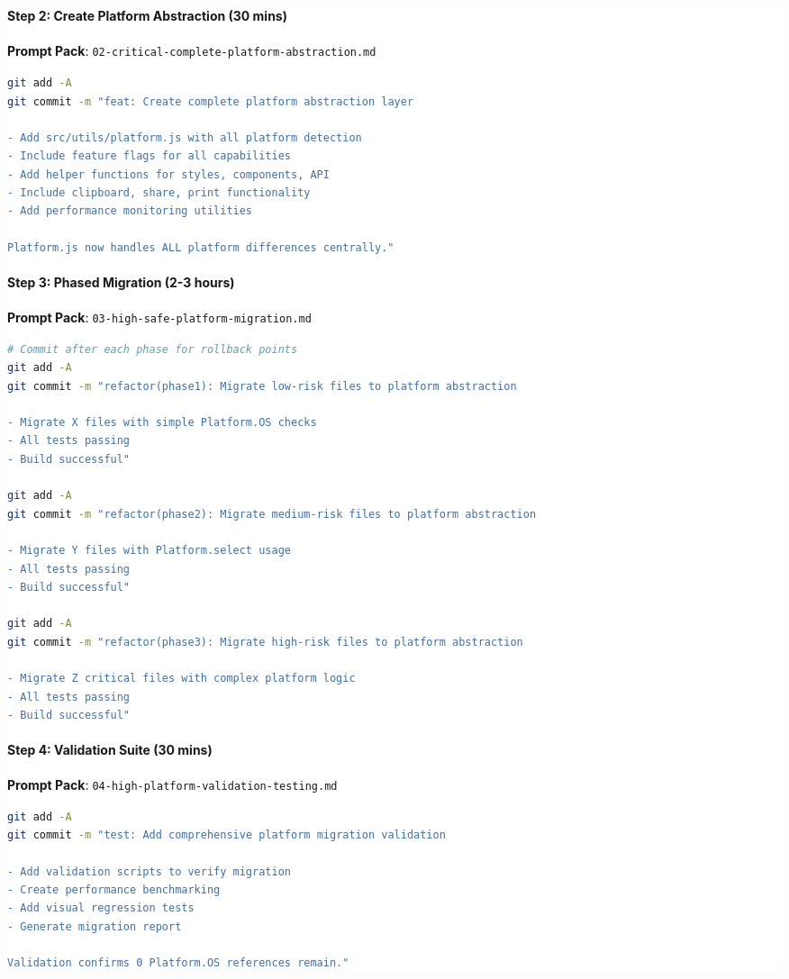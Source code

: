 #### Step 2: Create Platform Abstraction (30 mins)
**Prompt Pack**: `02-critical-complete-platform-abstraction.md`
```bash
git add -A
git commit -m "feat: Create complete platform abstraction layer

- Add src/utils/platform.js with all platform detection
- Include feature flags for all capabilities
- Add helper functions for styles, components, API
- Include clipboard, share, print functionality
- Add performance monitoring utilities

Platform.js now handles ALL platform differences centrally."
```

#### Step 3: Phased Migration (2-3 hours)
**Prompt Pack**: `03-high-safe-platform-migration.md`
```bash
# Commit after each phase for rollback points
git add -A
git commit -m "refactor(phase1): Migrate low-risk files to platform abstraction

- Migrate X files with simple Platform.OS checks
- All tests passing
- Build successful"

git add -A  
git commit -m "refactor(phase2): Migrate medium-risk files to platform abstraction

- Migrate Y files with Platform.select usage
- All tests passing
- Build successful"

git add -A
git commit -m "refactor(phase3): Migrate high-risk files to platform abstraction

- Migrate Z critical files with complex platform logic
- All tests passing
- Build successful"
```

#### Step 4: Validation Suite (30 mins)
**Prompt Pack**: `04-high-platform-validation-testing.md`
```bash
git add -A
git commit -m "test: Add comprehensive platform migration validation

- Add validation scripts to verify migration
- Create performance benchmarking
- Add visual regression tests
- Generate migration report

Validation confirms 0 Platform.OS references remain."
```
